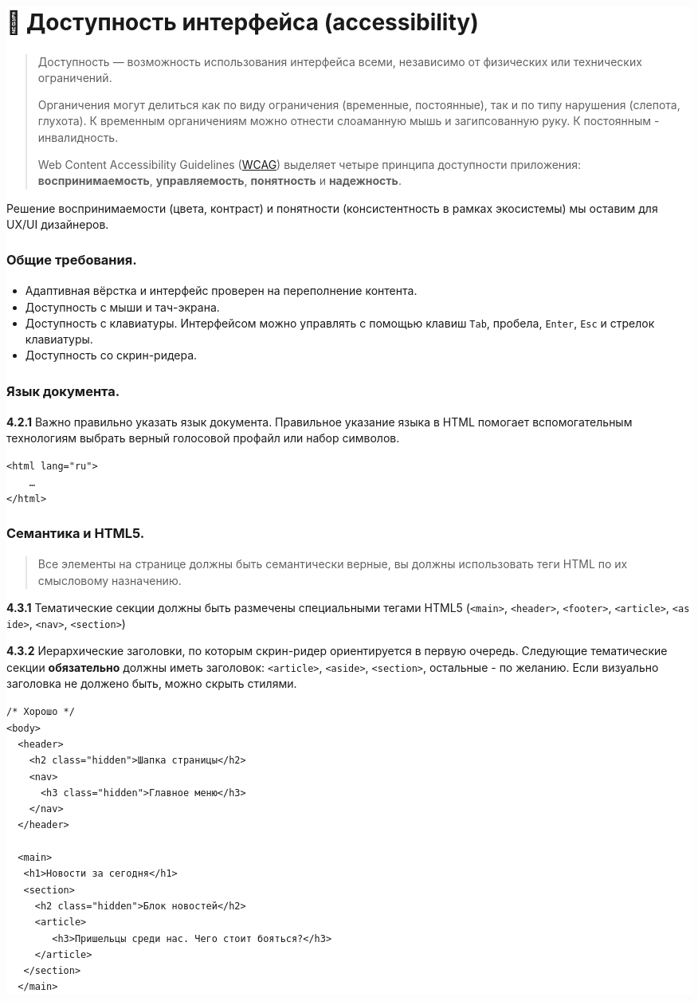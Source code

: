 # 👀 Доступность интерфейса (accessibility)

> Доступность — возможность использования интерфейса всеми, независимо от физических или технических ограничений.
>
> Органичения могут делиться как по виду ограничения (временные, постоянные), так и по типу нарушения (слепота, глухота). К временным органичениям можно отнести слоаманную мышь и загипсованную руку. К постоянным - инвалидность.
>
> Web Content Accessibility Guidelines ([WCAG](https://www.w3.org/WAI/standards-guidelines/wcag/)) выделяет четыре принципа доступности приложения: **воспринимаемость**, **управляемость**, **понятность** и **надежность**.

Решение воспринимаемости (цвета, контраст) и понятности (консистентность в рамках экосистемы) мы оставим для UX/UI дизайнеров.

### Общие требования.

* Адаптивная вёрстка и интерфейс проверен на переполнение контента.
* Доступность с мыши и тач-экрана.
* Доступность с клавиатуры. Интерфейсом можно управлять с помощью клавиш `Tab`, пробела, `Enter`, `Esc` и стрелок клавиатуры.
* Доступность со скрин-ридера.&#x20;

### Язык документа.

**4.2.1** Важно правильно указать язык документа. Правильное указание языка в HTML помогает вспомогательным технологиям выбрать верный голосовой профайл или набор символов.

```
<html lang="ru">
    …
</html>
```

### Семантика и HTML5.

> Все элементы на странице должны быть семантически верные, вы должны использовать теги HTML по их смысловому назначению.

**4.3.1** Тематические секции должны быть размечены специальными тегами HTML5 (`<main>`, `<header>`, `<footer>`, `<article>`, `<aside>`, `<nav>`, `<section>`)

**4.3.2** Иерархические заголовки, по которым скрин-ридер ориентируется в первую очередь. Следующие тематические секции **обязательно** должны иметь заголовок: `<article>`, `<aside>`, `<section>`, остальные - по желанию. Если визуально заголовка не должено быть, можно скрыть стилями.

```
/* Хорошо */
<body>
  <header>
    <h2 class="hidden">Шапка страницы</h2>
    <nav>
      <h3 class="hidden">Главное меню</h3>
    </nav>
  </header>

  <main>
   <h1>Новости за сегодня</h1>
   <section>
     <h2 class="hidden">Блок новостей</h2>
     <article>
        <h3>Пришельцы среди нас. Чего стоит бояться?</h3>
     </article>
   </section>
  </main>
```